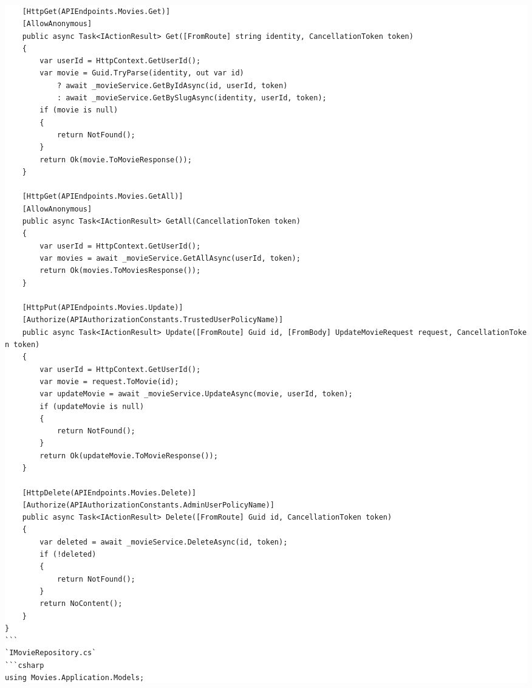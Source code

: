         [HttpGet(APIEndpoints.Movies.Get)]
        [AllowAnonymous]
        public async Task<IActionResult> Get([FromRoute] string identity, CancellationToken token)
        {
            var userId = HttpContext.GetUserId();
            var movie = Guid.TryParse(identity, out var id)
                ? await _movieService.GetByIdAsync(id, userId, token)
                : await _movieService.GetBySlugAsync(identity, userId, token);
            if (movie is null)
            {
                return NotFound();
            }
            return Ok(movie.ToMovieResponse());
        }

        [HttpGet(APIEndpoints.Movies.GetAll)]
        [AllowAnonymous]
        public async Task<IActionResult> GetAll(CancellationToken token)
        {
            var userId = HttpContext.GetUserId();
            var movies = await _movieService.GetAllAsync(userId, token);
            return Ok(movies.ToMoviesResponse());
        }

        [HttpPut(APIEndpoints.Movies.Update)]
        [Authorize(APIAuthorizationConstants.TrustedUserPolicyName)]
        public async Task<IActionResult> Update([FromRoute] Guid id, [FromBody] UpdateMovieRequest request, CancellationToken token)
        {
            var userId = HttpContext.GetUserId();
            var movie = request.ToMovie(id);
            var updateMovie = await _movieService.UpdateAsync(movie, userId, token);
            if (updateMovie is null)
            {
                return NotFound();
            }
            return Ok(updateMovie.ToMovieResponse());
        }

        [HttpDelete(APIEndpoints.Movies.Delete)]
        [Authorize(APIAuthorizationConstants.AdminUserPolicyName)]
        public async Task<IActionResult> Delete([FromRoute] Guid id, CancellationToken token)
        {
            var deleted = await _movieService.DeleteAsync(id, token);
            if (!deleted)
            {
                return NotFound();
            }
            return NoContent();
        }
    }
    ```
    `IMovieRepository.cs`
    ```csharp
    using Movies.Application.Models;
